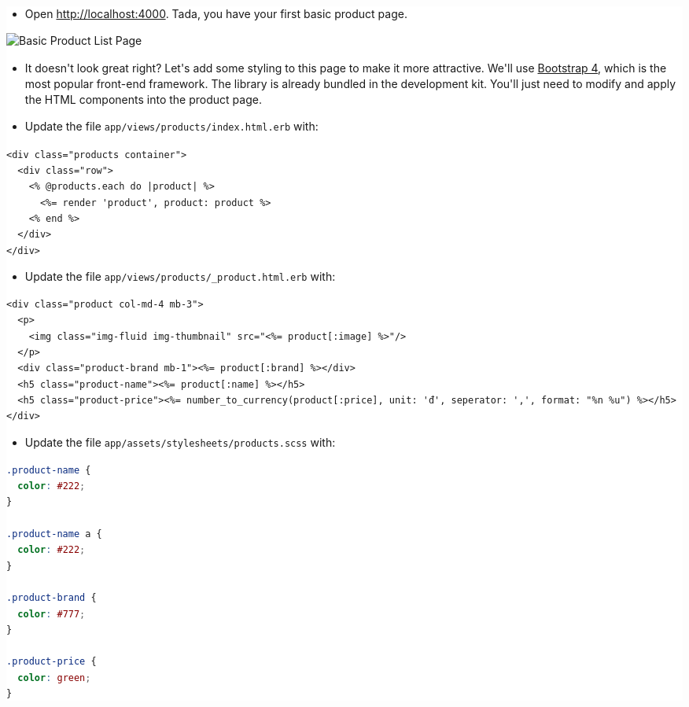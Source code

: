 - Open [http://localhost:4000](http://localhost:4000). Tada, you have your first basic product page.

![Basic Product List Page](./guides/2-first-product-page.png)

- It doesn't look great right? Let's add some styling to this page to make it more attractive. We'll use [Bootstrap 4](https://getbootstrap.com), which is the most popular front-end framework. The library is already bundled in the development kit. You'll just need to modify and apply the HTML components into the product page.

- Update the file `app/views/products/index.html.erb` with:

```erb
<div class="products container">
  <div class="row">
    <% @products.each do |product| %>
      <%= render 'product', product: product %>
    <% end %>
  </div>
</div>
```

- Update the file `app/views/products/_product.html.erb` with:

```erb
<div class="product col-md-4 mb-3">
  <p>
    <img class="img-fluid img-thumbnail" src="<%= product[:image] %>"/>
  </p>
  <div class="product-brand mb-1"><%= product[:brand] %></div>
  <h5 class="product-name"><%= product[:name] %></h5>
  <h5 class="product-price"><%= number_to_currency(product[:price], unit: 'đ', seperator: ',', format: "%n %u") %></h5>
</div>
```

- Update the file `app/assets/stylesheets/products.scss` with:

```css
.product-name {
  color: #222;
}

.product-name a {
  color: #222;
}

.product-brand {
  color: #777;
}

.product-price {
  color: green;
}
```
